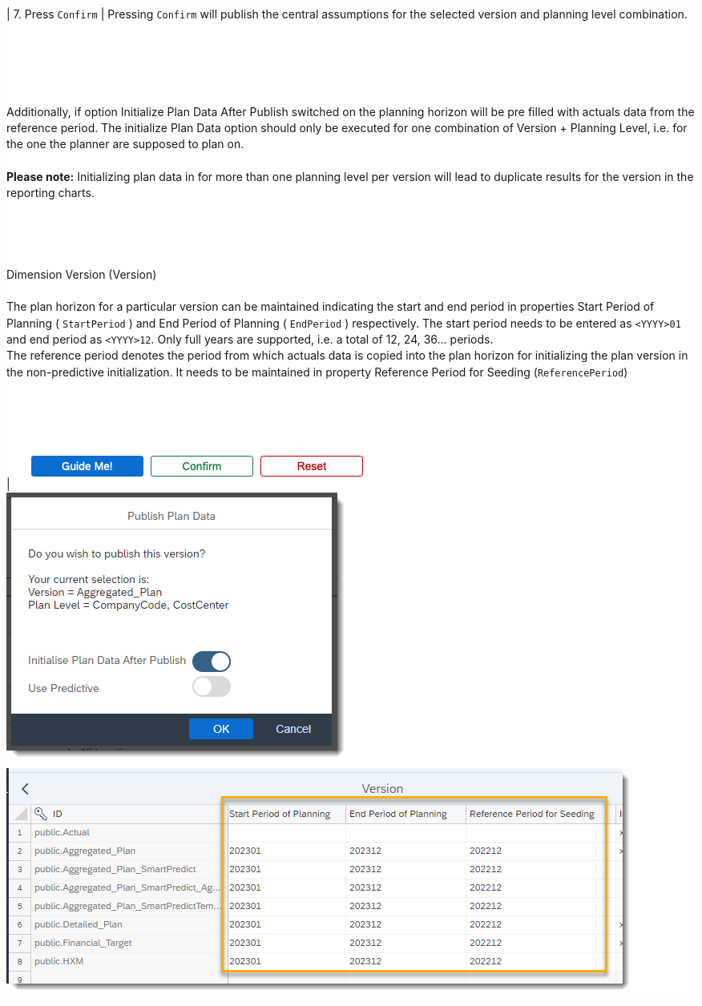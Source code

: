 | 7. Press `Confirm` | Pressing `Confirm` will publish the central assumptions for the selected version and planning level combination.  <br><br><br>  <br><br> <br> Additionally, if option Initialize Plan Data After Publish switched on the planning horizon will be pre filled with actuals data from the reference period. The initialize Plan Data option should only be executed for one combination of Version + Planning Level, i.e. for the one the planner are supposed to plan on. <br><br> **Please note:** Initializing plan data in for more than one planning level per version will lead to duplicate results for the version in the reporting charts.  <br><br><br>  <br><br> Dimension Version (Version)<br><br> The plan horizon for a particular version can be maintained indicating the start and end period in properties Start Period of Planning ( `` StartPeriod `` ) and End Period of Planning ( `` EndPeriod `` ) respectively. The start period needs to be entered as `<YYYY>01` and end period as `<YYYY>12`. Only full years are supported, i.e. a total of 12, 24, 36... periods. <br> The reference period denotes the period from which actuals data is copied into the plan horizon for initializing the plan version in the non-predictive initialization. It needs to be maintained in property Reference Period for Seeding (`ReferencePeriod`) <br><br><br> <br><br> | ![xP&A Workforce Planning](5/14.png) ![xP&A Workforce Planning](5/15.png) ![xP&A Workforce Planning](5/16.png)